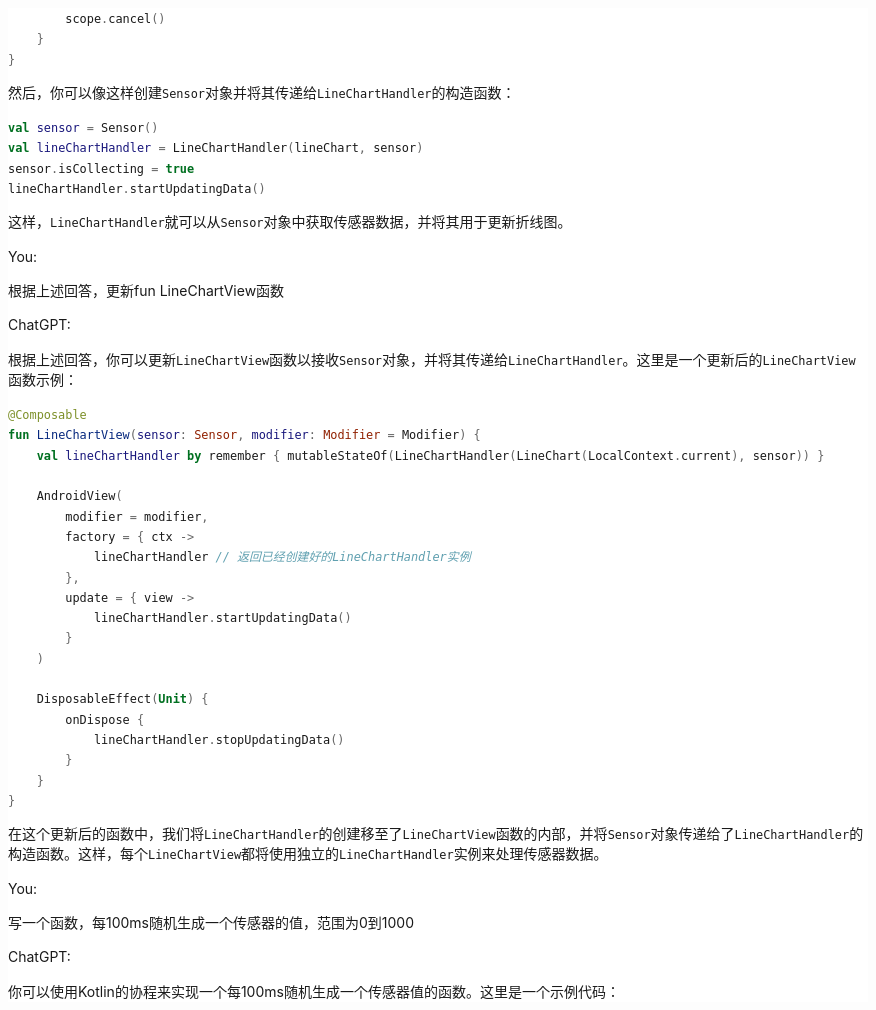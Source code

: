 ```kotlin
        scope.cancel()
    }
}
```
然后，你可以像这样创建`Sensor`对象并将其传递给`LineChartHandler`的构造函数：

```kotlin
val sensor = Sensor()
val lineChartHandler = LineChartHandler(lineChart, sensor)
sensor.isCollecting = true
lineChartHandler.startUpdatingData()
```
这样，`LineChartHandler`就可以从`Sensor`对象中获取传感器数据，并将其用于更新折线图。

You: 

根据上述回答，更新fun LineChartView函数

ChatGPT: 

根据上述回答，你可以更新`LineChartView`函数以接收`Sensor`对象，并将其传递给`LineChartHandler`。这里是一个更新后的`LineChartView`函数示例：

```kotlin
@Composable
fun LineChartView(sensor: Sensor, modifier: Modifier = Modifier) {
    val lineChartHandler by remember { mutableStateOf(LineChartHandler(LineChart(LocalContext.current), sensor)) }

    AndroidView(
        modifier = modifier,
        factory = { ctx ->
            lineChartHandler // 返回已经创建好的LineChartHandler实例
        },
        update = { view ->
            lineChartHandler.startUpdatingData()
        }
    )

    DisposableEffect(Unit) {
        onDispose {
            lineChartHandler.stopUpdatingData()
        }
    }
}
```
在这个更新后的函数中，我们将`LineChartHandler`的创建移至了`LineChartView`函数的内部，并将`Sensor`对象传递给了`LineChartHandler`的构造函数。这样，每个`LineChartView`都将使用独立的`LineChartHandler`实例来处理传感器数据。

You: 

写一个函数，每100ms随机生成一个传感器的值，范围为0到1000

ChatGPT: 

你可以使用Kotlin的协程来实现一个每100ms随机生成一个传感器值的函数。这里是一个示例代码：
